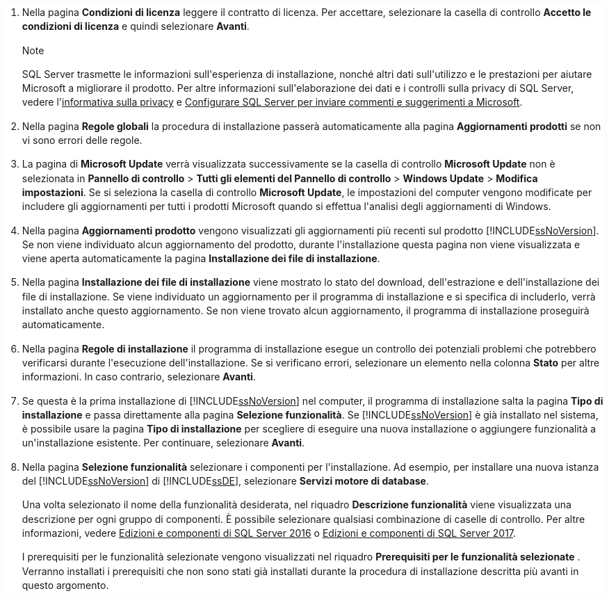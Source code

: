 1. Nella pagina **Condizioni di licenza** leggere il contratto di licenza. Per accettare, selezionare la casella di controllo **Accetto le condizioni di licenza** e quindi selezionare **Avanti**.  
    
   > [!NOTE]
   > SQL Server trasmette le informazioni sull'esperienza di installazione, nonché altri dati sull'utilizzo e le prestazioni per aiutare Microsoft a migliorare il prodotto. Per altre informazioni sull'elaborazione dei dati e i controlli sulla privacy di SQL Server, vedere l'[informativa sulla privacy](https://privacy.microsoft.com/privacystatement) e [Configurare SQL Server per inviare commenti e suggerimenti a Microsoft](../../sql-server/usage-and-diagnostic-data-configuration-for-sql-server.md).

1. Nella pagina **Regole globali** la procedura di installazione passerà automaticamente alla pagina **Aggiornamenti prodotti** se non vi sono errori delle regole.  
  
1. La pagina di **Microsoft Update** verrà visualizzata successivamente se la casella di controllo **Microsoft Update** non è selezionata in **Pannello di controllo** > **Tutti gli elementi del Pannello di controllo** > **Windows Update** > **Modifica impostazioni**. Se si seleziona la casella di controllo **Microsoft Update**, le impostazioni del computer vengono modificate per includere gli aggiornamenti per tutti i prodotti Microsoft quando si effettua l'analisi degli aggiornamenti di Windows.  

1. Nella pagina **Aggiornamenti prodotto** vengono visualizzati gli aggiornamenti più recenti sul prodotto [!INCLUDE[ssNoVersion](../../includes/ssnoversion-md.md)]. Se non viene individuato alcun aggiornamento del prodotto, durante l'installazione questa pagina non viene visualizzata e viene aperta automaticamente la pagina **Installazione dei file di installazione**.  

1. Nella pagina **Installazione dei file di installazione** viene mostrato lo stato del download, dell'estrazione e dell'installazione dei file di installazione. Se viene individuato un aggiornamento per il programma di installazione e si specifica di includerlo, verrà installato anche questo aggiornamento. Se non viene trovato alcun aggiornamento, il programma di installazione proseguirà automaticamente.
  
1. Nella pagina **Regole di installazione** il programma di installazione esegue un controllo dei potenziali problemi che potrebbero verificarsi durante l'esecuzione dell'installazione. Se si verificano errori, selezionare un elemento nella colonna **Stato** per altre informazioni. In caso contrario, selezionare **Avanti**.

1. Se questa è la prima installazione di [!INCLUDE[ssNoVersion](../../includes/ssnoversion-md.md)] nel computer, il programma di installazione salta la pagina **Tipo di installazione** e passa direttamente alla pagina **Selezione funzionalità**. Se [!INCLUDE[ssNoVersion](../../includes/ssnoversion-md.md)] è già installato nel sistema, è possibile usare la pagina **Tipo di installazione** per scegliere di eseguire una nuova installazione o aggiungere funzionalità a un'installazione esistente. Per continuare, selezionare **Avanti**.
  
1. Nella pagina **Selezione funzionalità** selezionare i componenti per l'installazione. Ad esempio, per installare una nuova istanza del [!INCLUDE[ssNoVersion](../../includes/ssnoversion-md.md)] di [!INCLUDE[ssDE](../../includes/ssde-md.md)], selezionare **Servizi motore di database**.

    Una volta selezionato il nome della funzionalità desiderata, nel riquadro **Descrizione funzionalità** viene visualizzata una descrizione per ogni gruppo di componenti. È possibile selezionare qualsiasi combinazione di caselle di controllo. Per altre informazioni, vedere [Edizioni e componenti di SQL Server 2016](../../sql-server/editions-and-components-of-sql-server-2016.md) o [Edizioni e componenti di SQL Server 2017](../../sql-server/editions-and-components-of-sql-server-2017.md).
  
     I prerequisiti per le funzionalità selezionate vengono visualizzati nel riquadro **Prerequisiti per le funzionalità selezionate** . Verranno installati i prerequisiti che non sono stati già installati durante la procedura di installazione descritta più avanti in questo argomento.  
  